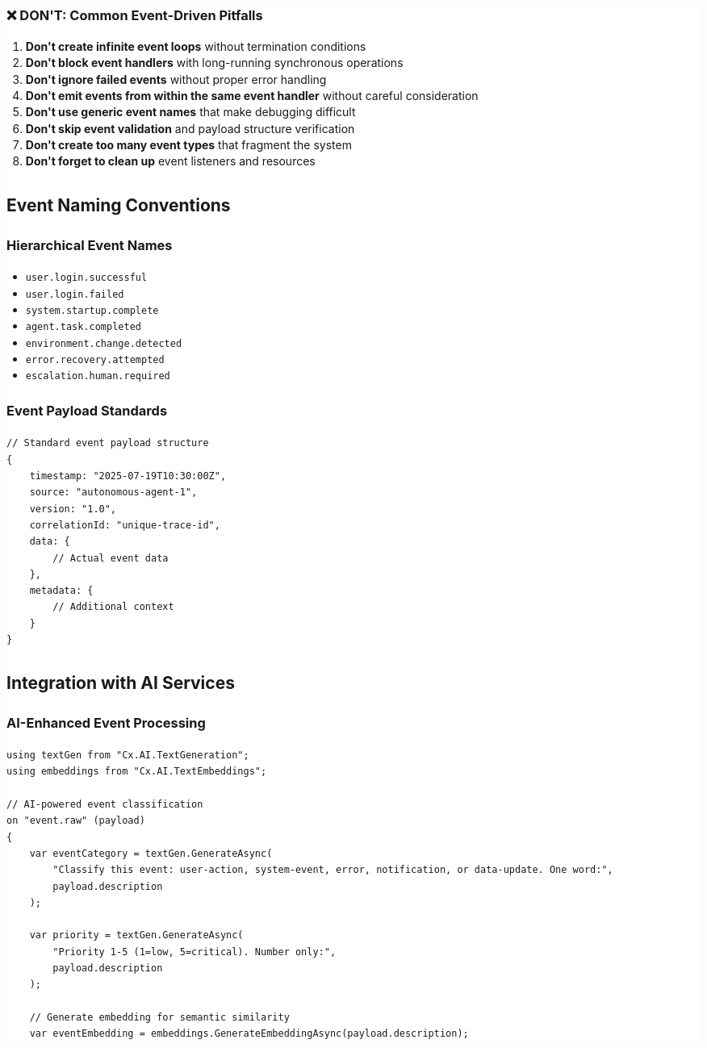 ### ❌ DON'T: Common Event-Driven Pitfalls
1. **Don't create infinite event loops** without termination conditions
2. **Don't block event handlers** with long-running synchronous operations
3. **Don't ignore failed events** without proper error handling
4. **Don't emit events from within the same event handler** without careful consideration
5. **Don't use generic event names** that make debugging difficult
6. **Don't skip event validation** and payload structure verification
7. **Don't create too many event types** that fragment the system
8. **Don't forget to clean up** event listeners and resources

## Event Naming Conventions

### Hierarchical Event Names
- `user.login.successful`
- `user.login.failed`
- `system.startup.complete`
- `agent.task.completed`
- `environment.change.detected`
- `error.recovery.attempted`
- `escalation.human.required`

### Event Payload Standards
```cx
// Standard event payload structure
{
    timestamp: "2025-07-19T10:30:00Z",
    source: "autonomous-agent-1", 
    version: "1.0",
    correlationId: "unique-trace-id",
    data: {
        // Actual event data
    },
    metadata: {
        // Additional context
    }
}
```

## Integration with AI Services

### AI-Enhanced Event Processing
```cx
using textGen from "Cx.AI.TextGeneration";
using embeddings from "Cx.AI.TextEmbeddings";

// AI-powered event classification
on "event.raw" (payload)
{
    var eventCategory = textGen.GenerateAsync(
        "Classify this event: user-action, system-event, error, notification, or data-update. One word:",
        payload.description
    );
    
    var priority = textGen.GenerateAsync(
        "Priority 1-5 (1=low, 5=critical). Number only:",
        payload.description  
    );
    
    // Generate embedding for semantic similarity
    var eventEmbedding = embeddings.GenerateEmbeddingAsync(payload.description);
```